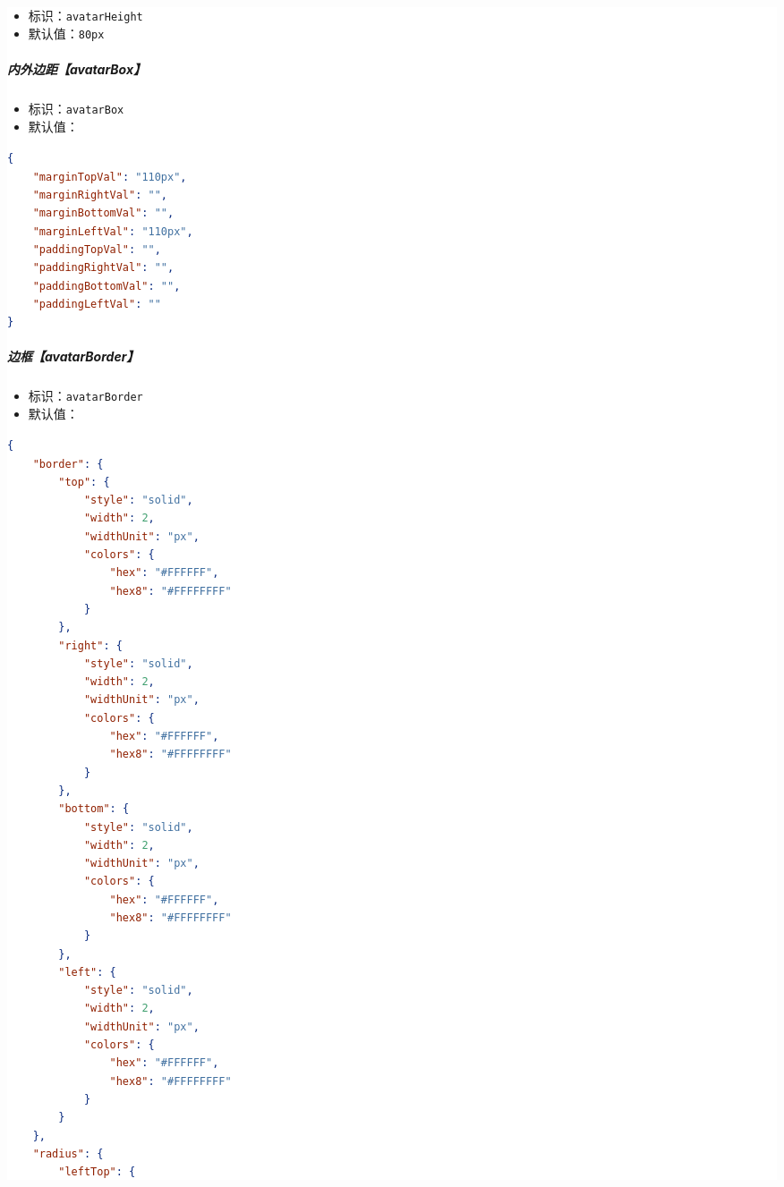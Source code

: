 - 标识：`avatarHeight`
- 默认值：`80px`
##### 内外边距【avatarBox】

- 标识：`avatarBox`
- 默认值：
```json
{
    "marginTopVal": "110px",
    "marginRightVal": "",
    "marginBottomVal": "",
    "marginLeftVal": "110px",
    "paddingTopVal": "",
    "paddingRightVal": "",
    "paddingBottomVal": "",
    "paddingLeftVal": ""
}
```
##### 边框【avatarBorder】

- 标识：`avatarBorder`
- 默认值：
```json
{
    "border": {
        "top": {
            "style": "solid",
            "width": 2,
            "widthUnit": "px",
            "colors": {
                "hex": "#FFFFFF",
                "hex8": "#FFFFFFFF"
            }
        },
        "right": {
            "style": "solid",
            "width": 2,
            "widthUnit": "px",
            "colors": {
                "hex": "#FFFFFF",
                "hex8": "#FFFFFFFF"
            }
        },
        "bottom": {
            "style": "solid",
            "width": 2,
            "widthUnit": "px",
            "colors": {
                "hex": "#FFFFFF",
                "hex8": "#FFFFFFFF"
            }
        },
        "left": {
            "style": "solid",
            "width": 2,
            "widthUnit": "px",
            "colors": {
                "hex": "#FFFFFF",
                "hex8": "#FFFFFFFF"
            }
        }
    },
    "radius": {
        "leftTop": {
```